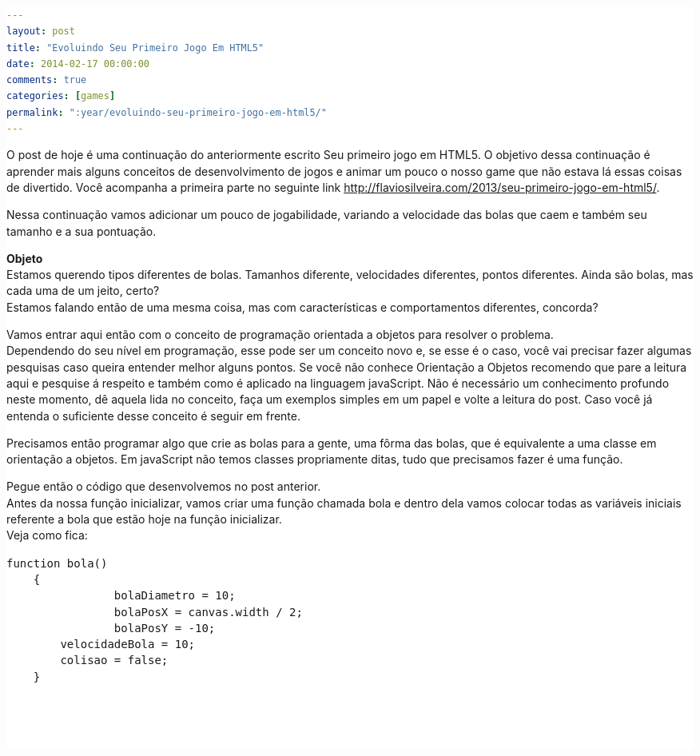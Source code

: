 ```yaml
---
layout: post
title: "Evoluindo Seu Primeiro Jogo Em HTML5"
date: 2014-02-17 00:00:00
comments: true
categories: [games]
permalink: ":year/evoluindo-seu-primeiro-jogo-em-html5/"
---
```


<p>O post de hoje é uma continuação do anteriormente escrito Seu primeiro jogo em HTML5. O objetivo dessa continuação é aprender mais alguns conceitos de desenvolvimento de jogos e animar um pouco o nosso game que não estava lá essas coisas de divertido. Você acompanha a primeira parte no seguinte link <a href="http://flaviosilveira.com/2013/seu-primeiro-jogo-em-html5/" title="Seu primeiro jogo em HTML5 - Parte 1">http://flaviosilveira.com/2013/seu-primeiro-jogo-em-html5/</a>.</p>




<p>Nessa continuação vamos adicionar um pouco de jogabilidade, variando a velocidade das bolas que caem e também seu tamanho e a sua pontuação.</p>

<p><strong>Objeto</strong><br/>
Estamos querendo tipos diferentes de bolas. Tamanhos diferente, velocidades diferentes, pontos diferentes. Ainda são bolas, mas cada uma de um jeito, certo?<br/>
Estamos falando então de uma mesma coisa, mas com características e comportamentos diferentes, concorda?</p>

<p>Vamos entrar aqui então com o conceito de programação orientada a objetos para resolver o problema.<br/>
Dependendo do seu nível em programação, esse pode ser um conceito novo e, se esse é o caso, você vai precisar fazer algumas pesquisas caso queira entender melhor alguns pontos. Se você não conhece Orientação a Objetos recomendo que pare a leitura aqui e pesquise á respeito e também como é aplicado na linguagem javaScript. Não é necessário um conhecimento profundo neste momento, dê aquela lida no conceito, faça um exemplos simples em um papel e volte a leitura do post. Caso você já entenda o suficiente desse conceito é seguir em frente.</p>

<p>Precisamos então programar algo que crie as bolas para a gente, uma fôrma das bolas, que é equivalente a uma classe em orientação a objetos. Em javaScript não temos classes propriamente ditas, tudo que precisamos fazer é uma função.</p>

<p>Pegue então o código que desenvolvemos no post anterior.<br/>
Antes da nossa função inicializar, vamos criar uma função chamada bola e dentro dela vamos colocar todas as variáveis iniciais referente a bola que estão hoje na função inicializar.<br/>
Veja como fica:</p>

<pre class="brush: jscript; title: ; notranslate" title="">function bola()
    {
                bolaDiametro = 10;
                bolaPosX = canvas.width / 2;
                bolaPosY = -10;
        velocidadeBola = 10;
        colisao = false;
    }
        